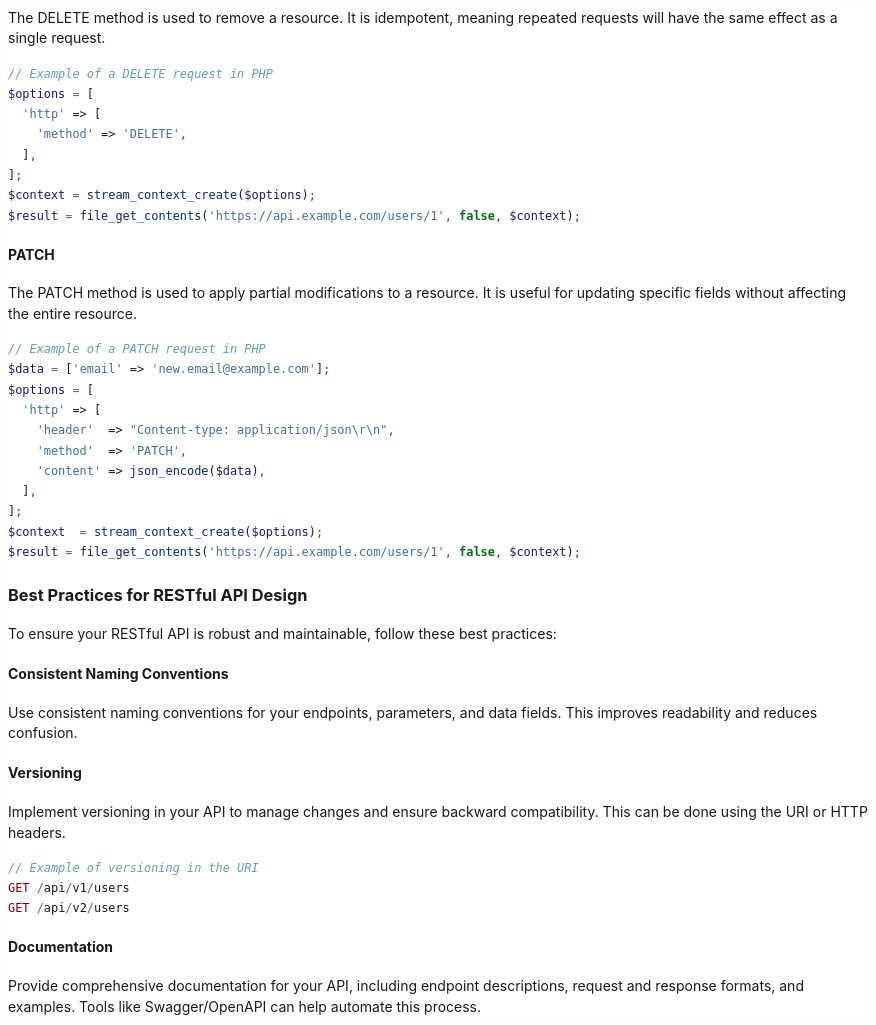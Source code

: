 The DELETE method is used to remove a resource. It is idempotent, meaning repeated requests will have the same effect as a single request.

```php
// Example of a DELETE request in PHP
$options = [
  'http' => [
    'method' => 'DELETE',
  ],
];
$context = stream_context_create($options);
$result = file_get_contents('https://api.example.com/users/1', false, $context);
```

#### PATCH

The PATCH method is used to apply partial modifications to a resource. It is useful for updating specific fields without affecting the entire resource.

```php
// Example of a PATCH request in PHP
$data = ['email' => 'new.email@example.com'];
$options = [
  'http' => [
    'header'  => "Content-type: application/json\r\n",
    'method'  => 'PATCH',
    'content' => json_encode($data),
  ],
];
$context  = stream_context_create($options);
$result = file_get_contents('https://api.example.com/users/1', false, $context);
```

### Best Practices for RESTful API Design

To ensure your RESTful API is robust and maintainable, follow these best practices:

#### Consistent Naming Conventions

Use consistent naming conventions for your endpoints, parameters, and data fields. This improves readability and reduces confusion.

#### Versioning

Implement versioning in your API to manage changes and ensure backward compatibility. This can be done using the URI or HTTP headers.

```php
// Example of versioning in the URI
GET /api/v1/users
GET /api/v2/users
```

#### Documentation

Provide comprehensive documentation for your API, including endpoint descriptions, request and response formats, and examples. Tools like Swagger/OpenAPI can help automate this process.
